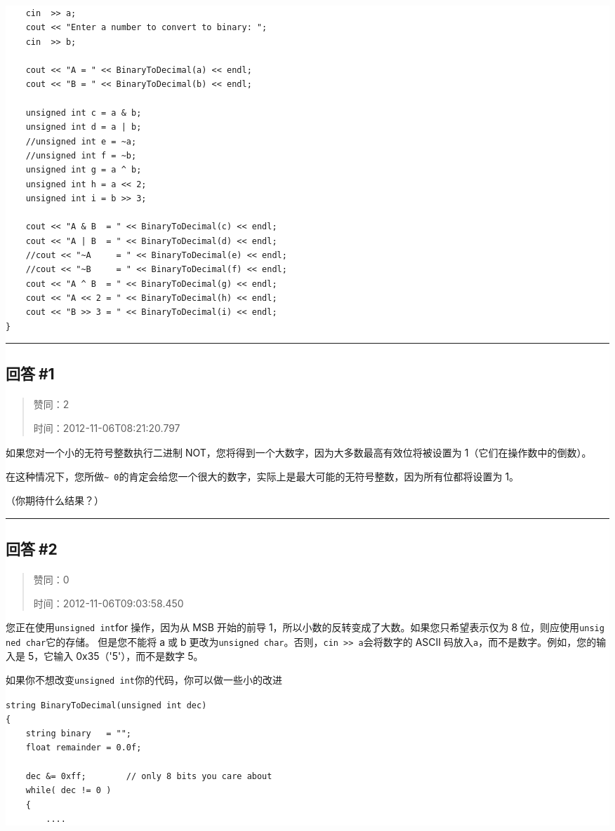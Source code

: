 ```
    cin  >> a;
    cout << "Enter a number to convert to binary: ";
    cin  >> b;

    cout << "A = " << BinaryToDecimal(a) << endl;
    cout << "B = " << BinaryToDecimal(b) << endl;

    unsigned int c = a & b;
    unsigned int d = a | b;
    //unsigned int e = ~a;
    //unsigned int f = ~b;
    unsigned int g = a ^ b;
    unsigned int h = a << 2;
    unsigned int i = b >> 3;

    cout << "A & B  = " << BinaryToDecimal(c) << endl;
    cout << "A | B  = " << BinaryToDecimal(d) << endl;
    //cout << "~A     = " << BinaryToDecimal(e) << endl;
    //cout << "~B     = " << BinaryToDecimal(f) << endl;
    cout << "A ^ B  = " << BinaryToDecimal(g) << endl;
    cout << "A << 2 = " << BinaryToDecimal(h) << endl;
    cout << "B >> 3 = " << BinaryToDecimal(i) << endl;
} 
```

* * *

## 回答 #1

> 赞同：2
> 
> 时间：2012-11-06T08:21:20.797

如果您对一个小的无符号整数执行二进制 NOT，您将得到一个大数字，因为大多数最高有效位将被设置为 1（它们在操作数中的倒数）。

在这种情况下，您所做`~ 0`的肯定会给您一个很大的数字，实际上是最大可能的无符号整数，因为所有位都将设置为 1。

（你期待什么结果？）

* * *

## 回答 #2

> 赞同：0
> 
> 时间：2012-11-06T09:03:58.450

您正在使用`unsigned int`for 操作，因为从 MSB 开始的前导 1，所以小数的反转变成了大数。如果您只希望表示仅为 8 位，则应使用`unsigned char`它的存储。
但是您不能将 a 或 b 更改为`unsigned char`。否则，`cin >> a`会将数字的 ASCII 码放入`a`，而不是数字。例如，您的输入是 5，它输入 0x35（'5'），而不是数字 5。

如果你不想改变`unsigned int`你的代码，你可以做一些小的改进

```
string BinaryToDecimal(unsigned int dec)
{
    string binary   = "";
    float remainder = 0.0f;

    dec &= 0xff;        // only 8 bits you care about
    while( dec != 0 )
    {
        .... 
```
